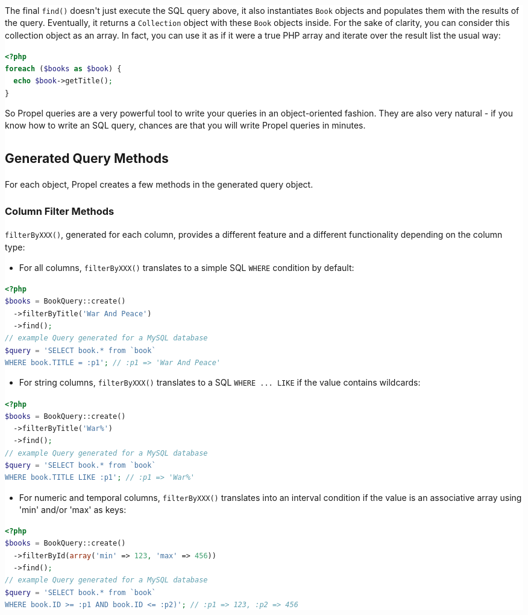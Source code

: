 The final `find()` doesn't just execute the SQL query above, it also instantiates `Book` objects and populates them with the results of the query. Eventually, it returns a `Collection` object with these `Book` objects inside. For the sake of clarity, you can consider this collection object as an array. In fact, you can use it as if it were a true PHP array and iterate over the result list the usual way:

```php
<?php
foreach ($books as $book) {
  echo $book->getTitle();
}
```

So Propel queries are a very powerful tool to write your queries in an object-oriented fashion. They are also very natural - if you know how to write an SQL query, chances are that you will write Propel queries in minutes.

## Generated Query Methods ##

For each object, Propel creates a few methods in the generated query object.

### Column Filter Methods ###

`filterByXXX()`, generated for each column, provides a different feature and a different functionality depending on the column type:

* For all columns, `filterByXXX()` translates to a simple SQL `WHERE` condition by default:

```php
<?php
$books = BookQuery::create()
  ->filterByTitle('War And Peace')
  ->find();
// example Query generated for a MySQL database
$query = 'SELECT book.* from `book`
WHERE book.TITLE = :p1'; // :p1 => 'War And Peace'
```

* For string columns, `filterByXXX()` translates to a SQL `WHERE ... LIKE` if the value contains wildcards:

```php
<?php
$books = BookQuery::create()
  ->filterByTitle('War%')
  ->find();
// example Query generated for a MySQL database
$query = 'SELECT book.* from `book`
WHERE book.TITLE LIKE :p1'; // :p1 => 'War%'
```

* For numeric and temporal columns, `filterByXXX()` translates into an interval condition if the value is an associative array using 'min' and/or 'max' as keys:

```php
<?php
$books = BookQuery::create()
  ->filterById(array('min' => 123, 'max' => 456))
  ->find();
// example Query generated for a MySQL database
$query = 'SELECT book.* from `book`
WHERE book.ID >= :p1 AND book.ID <= :p2)'; // :p1 => 123, :p2 => 456
```
